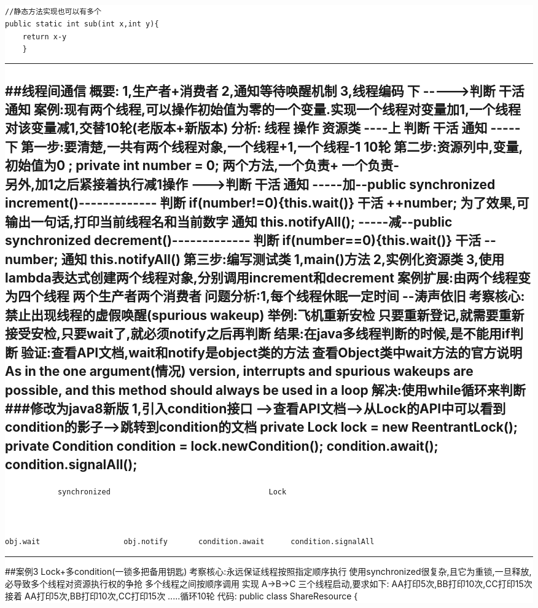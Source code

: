 	//静态方法实现也可以有多个
	public static int sub(int x,int y){
		return x-y
		}
--------------------------------------------------------------------------------
##线程间通信
	概要:
		1,生产者+消费者
		2,通知等待唤醒机制
		3,线程编码  下 ----->判断  干活   通知
	案例:现有两个线程,可以操作初始值为零的一个变量.实现一个线程对变量加1,一个线程对该变量减1,交替10轮(老版本+新版本)
		分析: 线程   操作    资源类  ----上
			 判断   干活     通知   -----下
			  第一步:要清楚,一共有两个线程对象,一个线程+1,一个线程-1 10轮
			  第二步:资源列中,变量,初始值为0 ; private int number = 0;
					两个方法,一个负责+  一个负责-	 
					另外,加1之后紧接着执行减1操作     --->判断 干活  通知
					-----加--public synchronized increment()-------------
						判断 if(number!=0){this.wait()}
						干活 ++number; 为了效果,可输出一句话,打印当前线程名和当前数字
						通知 this.notifyAll();
					-----减--public synchronized decrement()-------------
						判断 if(number==0){this.wait()}
						干活 --number;
						通知 this.notifyAll()
			  第三步:编写测试类
					1,main()方法
					2,实例化资源类
					3,使用lambda表达式创建两个线程对象,分别调用increment和decrement
		案例扩展:由两个线程变为四个线程 两个生产者两个消费者
			问题分析:1,每个线程休眠一定时间  --涛声依旧
			考察核心:禁止出现线程的虚假唤醒(spurious wakeup)
					举例:飞机重新安检   只要重新登记,就需要重新接受安检,只要wait了,就必须notify之后再判断
			结果:在java多线程判断的时候,是不能用if判断
			验证:查看API文档,wait和notify是object类的方法
				查看Object类中wait方法的官方说明
				As in the one argument(情况) version, interrupts and spurious wakeups are possible, and this method should always be used in a loop
			解决:使用while循环来判断
###修改为java8新版
	1,引入condition接口 -->查看API文档-->从Lock的API中可以看到condition的影子-->跳转到condition的文档
		private Lock lock = new ReentrantLock();
		private Condition condition = lock.newCondition();
		condition.await();
		condition.signalAll();
----------------------------------------------------------------------------------------
	    	    synchronized                                    Lock



	obj.wait                   obj.notify       condition.await      condition.signalAll 
------------------------------------------------------------------------------------------
##案例3 Lock+多condition(一锁多把备用钥匙)
	考察核心:永远保证线程按照指定顺序执行   使用synchronized很复杂,且它为重锁,一旦释放,必导致多个线程对资源执行权的争抢
    	多个线程之间按顺序调用 实现 A->B->C
    	三个线程启动,要求如下:
    	AA打印5次,BB打印10次,CC打印15次
    	接着
    	AA打印5次,BB打印10次,CC打印15次
    	.....循环10轮
	代码:
    		public class ShareResource {
    		